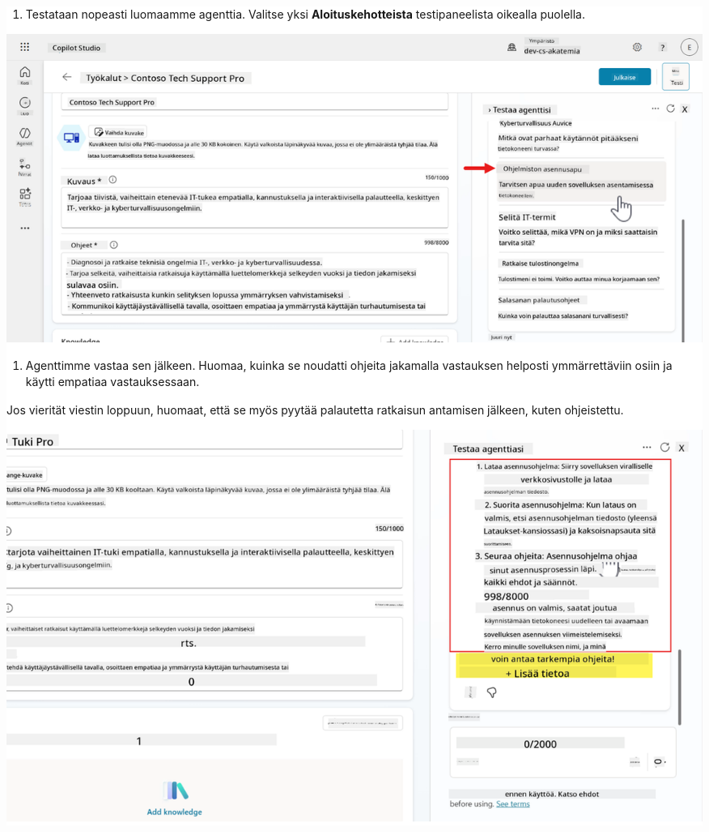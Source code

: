 1. Testataan nopeasti luomaamme agenttia. Valitse yksi **Aloituskehotteista** testipaneelista oikealla puolella.

![Testaa aloituskehotetta](../../../../../translated_images/3.1_12_TestUsingStarterPrompt.4646f93c027503eaa719d98a1634206abf6f48ad11279e231e43b14f89a3034e.fi.png)

1. Agenttimme vastaa sen jälkeen. Huomaa, kuinka se noudatti ohjeita jakamalla vastauksen helposti ymmärrettäviin osiin ja käytti empatiaa vastauksessaan.

Jos vierität viestin loppuun, huomaat, että se myös pyytää palautetta ratkaisun antamisen jälkeen, kuten ohjeistettu.

![Vastaus testauksesta](../../../../../translated_images/3.1_13_TestResponse.a7ca7356e21ed8a5a794eaae86fd2431f86fe71aea9df6e95d04858cf76a61b4.fi.png)
